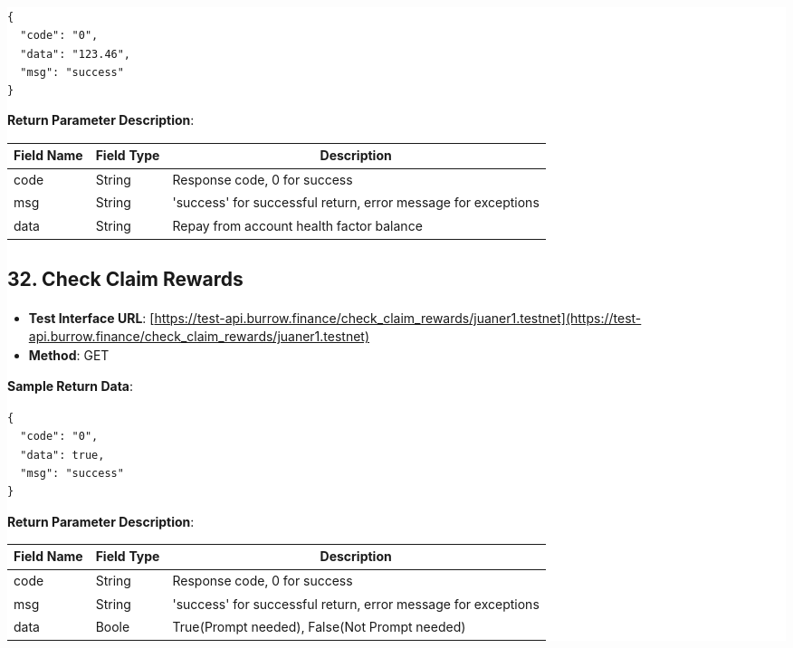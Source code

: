 ```
{
  "code": "0",
  "data": "123.46",
  "msg": "success"
}
```

**Return Parameter Description**:

| Field Name | Field Type | Description                                                   |
|------------|------------|---------------------------------------------------------------|
| code       | String     | Response code, 0 for success                                  |
| msg        | String     | 'success' for successful return, error message for exceptions |
| data       | String     | Repay from account health factor balance                      |

## 32. Check Claim Rewards

- **Test Interface URL**: [https://test-api.burrow.finance/check_claim_rewards/juaner1.testnet](https://test-api.burrow.finance/check_claim_rewards/juaner1.testnet)
- **Method**: GET

**Sample Return Data**:

```
{
  "code": "0",
  "data": true,
  "msg": "success"
}
```

**Return Parameter Description**:

| Field Name | Field Type | Description                                                   |
|------------|------------|---------------------------------------------------------------|
| code       | String     | Response code, 0 for success                                  |
| msg        | String     | 'success' for successful return, error message for exceptions |
| data       | Boole      | True(Prompt needed), False(Not Prompt needed)                 |

